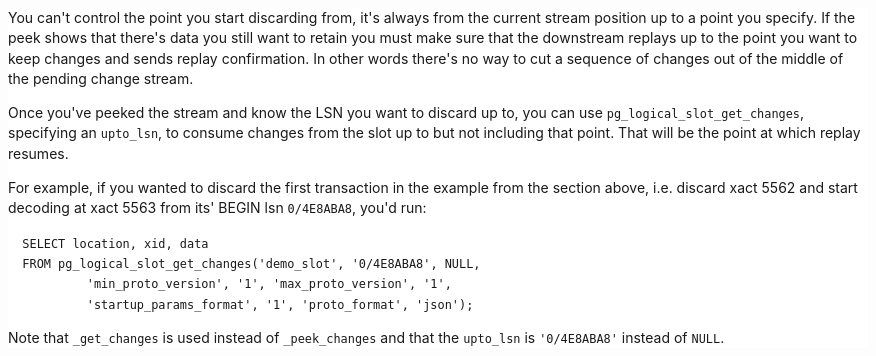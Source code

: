 You can't control the point you start discarding from, it's always from the
current stream position up to a point you specify. If the peek shows that
there's data you still want to retain you must make sure that the downstream
replays up to the point you want to keep changes and sends replay confirmation.
In other words there's no way to cut a sequence of changes out of the middle of
the pending change stream.

Once you've peeked the stream and know the LSN you want to discard up to, you
can use `pg_logical_slot_get_changes`, specifying an `upto_lsn`, to consume
changes from the slot up to but not including that point. That will be the
point at which replay resumes.

For example, if you wanted to discard the first transaction in the example
from the section above, i.e. discard xact 5562 and start decoding at xact
5563 from its' BEGIN lsn `0/4E8ABA8`, you'd run:

      SELECT location, xid, data
      FROM pg_logical_slot_get_changes('demo_slot', '0/4E8ABA8', NULL,
               'min_proto_version', '1', 'max_proto_version', '1',
               'startup_params_format', '1', 'proto_format', 'json');

Note that `_get_changes` is used instead of `_peek_changes` and that
the `upto_lsn` is `'0/4E8ABA8'` instead of `NULL`.





